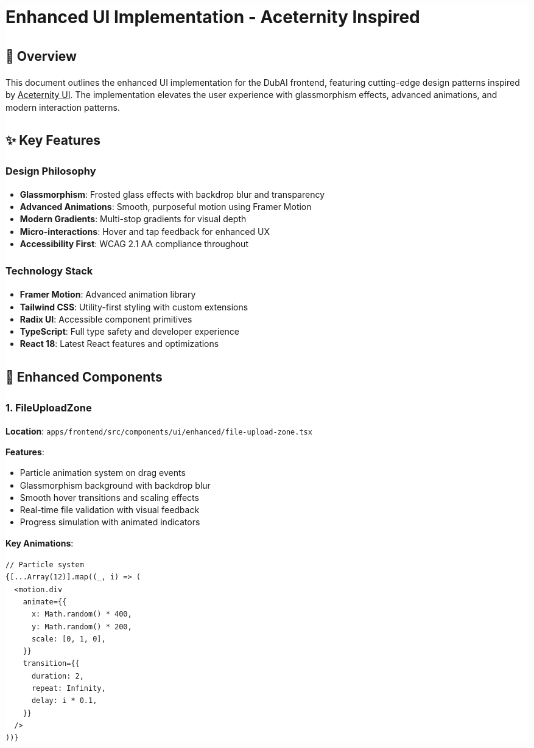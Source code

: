 # Enhanced UI Implementation - Aceternity Inspired

## 🎨 Overview

This document outlines the enhanced UI implementation for the DubAI frontend, featuring cutting-edge design patterns inspired by [Aceternity UI](https://ui.aceternity.com/). The implementation elevates the user experience with glassmorphism effects, advanced animations, and modern interaction patterns.

## ✨ Key Features

### Design Philosophy
- **Glassmorphism**: Frosted glass effects with backdrop blur and transparency
- **Advanced Animations**: Smooth, purposeful motion using Framer Motion
- **Modern Gradients**: Multi-stop gradients for visual depth
- **Micro-interactions**: Hover and tap feedback for enhanced UX
- **Accessibility First**: WCAG 2.1 AA compliance throughout

### Technology Stack
- **Framer Motion**: Advanced animation library
- **Tailwind CSS**: Utility-first styling with custom extensions
- **Radix UI**: Accessible component primitives
- **TypeScript**: Full type safety and developer experience
- **React 18**: Latest React features and optimizations

## 🚀 Enhanced Components

### 1. FileUploadZone
**Location**: `apps/frontend/src/components/ui/enhanced/file-upload-zone.tsx`

**Features**:
- Particle animation system on drag events
- Glassmorphism background with backdrop blur
- Smooth hover transitions and scaling effects
- Real-time file validation with visual feedback
- Progress simulation with animated indicators

**Key Animations**:
```tsx
// Particle system
{[...Array(12)].map((_, i) => (
  <motion.div
    animate={{
      x: Math.random() * 400,
      y: Math.random() * 200,
      scale: [0, 1, 0],
    }}
    transition={{
      duration: 2,
      repeat: Infinity,
      delay: i * 0.1,
    }}
  />
))}
```
